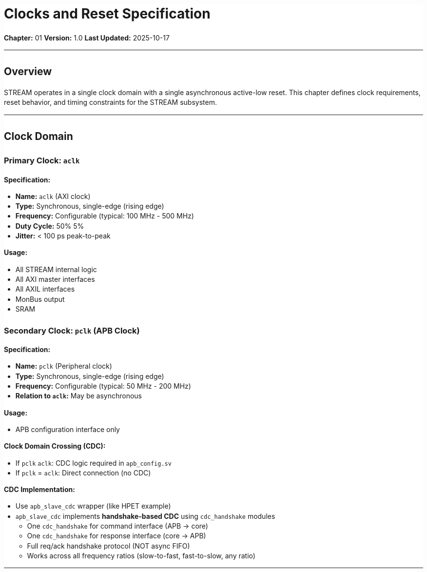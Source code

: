 # Clocks and Reset Specification

**Chapter:** 01
**Version:** 1.0
**Last Updated:** 2025-10-17

---

## Overview

STREAM operates in a single clock domain with a single asynchronous active-low reset. This chapter defines clock requirements, reset behavior, and timing constraints for the STREAM subsystem.

---

## Clock Domain

### Primary Clock: `aclk`

**Specification:**
- **Name:** `aclk` (AXI clock)
- **Type:** Synchronous, single-edge (rising edge)
- **Frequency:** Configurable (typical: 100 MHz - 500 MHz)
- **Duty Cycle:** 50%   5%
- **Jitter:** < 100 ps peak-to-peak

**Usage:**
- All STREAM internal logic
- All AXI master interfaces
- All AXIL interfaces
- MonBus output
- SRAM

### Secondary Clock: `pclk` (APB Clock)

**Specification:**
- **Name:** `pclk` (Peripheral clock)
- **Type:** Synchronous, single-edge (rising edge)
- **Frequency:** Configurable (typical: 50 MHz - 200 MHz)
- **Relation to `aclk`:** May be asynchronous

**Usage:**
- APB configuration interface only

**Clock Domain Crossing (CDC):**
- If `pclk`   `aclk`: CDC logic required in `apb_config.sv`
- If `pclk` = `aclk`: Direct connection (no CDC)

**CDC Implementation:**
- Use `apb_slave_cdc` wrapper (like HPET example)
- `apb_slave_cdc` implements **handshake-based CDC** using `cdc_handshake` modules
  - One `cdc_handshake` for command interface (APB → core)
  - One `cdc_handshake` for response interface (core → APB)
  - Full req/ack handshake protocol (NOT async FIFO)
  - Works across all frequency ratios (slow-to-fast, fast-to-slow, any ratio)

---